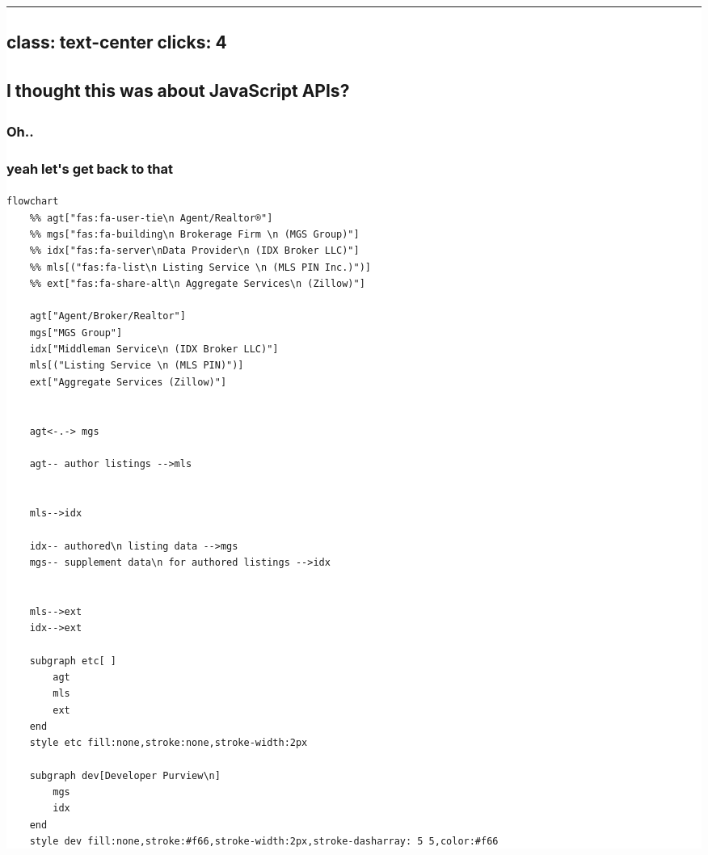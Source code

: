 
---
class: text-center
clicks: 4
---

## I thought this was about JavaScript APIs?

<div class="mt-1/5" v-if="$slidev.nav.clicks === 1">

  ### Oh..
</div>

<div class="mt-1/5" v-if="$slidev.nav.clicks === 2">

  ### yeah let's get back to that
</div>

<v-click at="3">

```mermaid {securityLevel: 'loose', scale: 0.7, flowchart: { nodeSpacing: 1 }, themeCSS: '.cluster-label .nodeLabel { position: relative; top: -5px }' }
flowchart
    %% agt["fas:fa-user-tie\n Agent/Realtor®"]
    %% mgs["fas:fa-building\n Brokerage Firm \n (MGS Group)"]
    %% idx["fas:fa-server\nData Provider\n (IDX Broker LLC)"]
    %% mls[("fas:fa-list\n Listing Service \n (MLS PIN Inc.)")]
    %% ext["fas:fa-share-alt\n Aggregate Services\n (Zillow)"]

    agt["Agent/Broker/Realtor"]
    mgs["MGS Group"]
    idx["Middleman Service\n (IDX Broker LLC)"]
    mls[("Listing Service \n (MLS PIN)")]
    ext["Aggregate Services (Zillow)"]


    agt<-.-> mgs

    agt-- author listings -->mls


    mls-->idx

    idx-- authored\n listing data -->mgs
    mgs-- supplement data\n for authored listings -->idx


    mls-->ext
    idx-->ext

    subgraph etc[ ]
        agt
        mls
        ext
    end
    style etc fill:none,stroke:none,stroke-width:2px

    subgraph dev[Developer Purview\n]
        mgs
        idx
    end
    style dev fill:none,stroke:#f66,stroke-width:2px,stroke-dasharray: 5 5,color:#f66

```
</v-click>
